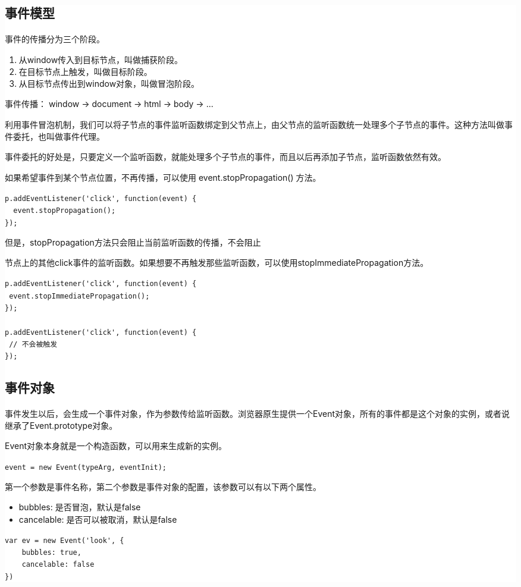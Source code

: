 ```
```

## 事件模型

事件的传播分为三个阶段。

1. 从window传入到目标节点，叫做捕获阶段。
2. 在目标节点上触发，叫做目标阶段。
3. 从目标节点传出到window对象，叫做冒泡阶段。

事件传播： window -> document -> html -> body -> ...

利用事件冒泡机制，我们可以将子节点的事件监听函数绑定到父节点上，由父节点的监听函数统一处理多个子节点的事件。这种方法叫做事件委托，也叫做事件代理。

事件委托的好处是，只要定义一个监听函数，就能处理多个子节点的事件，而且以后再添加子节点，监听函数依然有效。

如果希望事件到某个节点位置，不再传播，可以使用 event.stopPropagation() 方法。

```
p.addEventListener('click', function(event) {
  event.stopPropagation();
});
```

但是，stopPropagation方法只会阻止当前监听函数的传播，不会阻止<p>节点上的其他click事件的监听函数。如果想要不再触发那些监听函数，可以使用stopImmediatePropagation方法。

```
p.addEventListener('click', function(event) {
 event.stopImmediatePropagation();
});

p.addEventListener('click', function(event) {
 // 不会被触发
});
```

## 事件对象

事件发生以后，会生成一个事件对象，作为参数传给监听函数。浏览器原生提供一个Event对象，所有的事件都是这个对象的实例，或者说继承了Event.prototype对象。

Event对象本身就是一个构造函数，可以用来生成新的实例。

```
event = new Event(typeArg, eventInit);
```

第一个参数是事件名称，第二个参数是事件对象的配置，该参数可以有以下两个属性。

- bubbles: 是否冒泡，默认是false
- cancelable: 是否可以被取消，默认是false

```
var ev = new Event('look', {
    bubbles: true,
    cancelable: false
})
```
